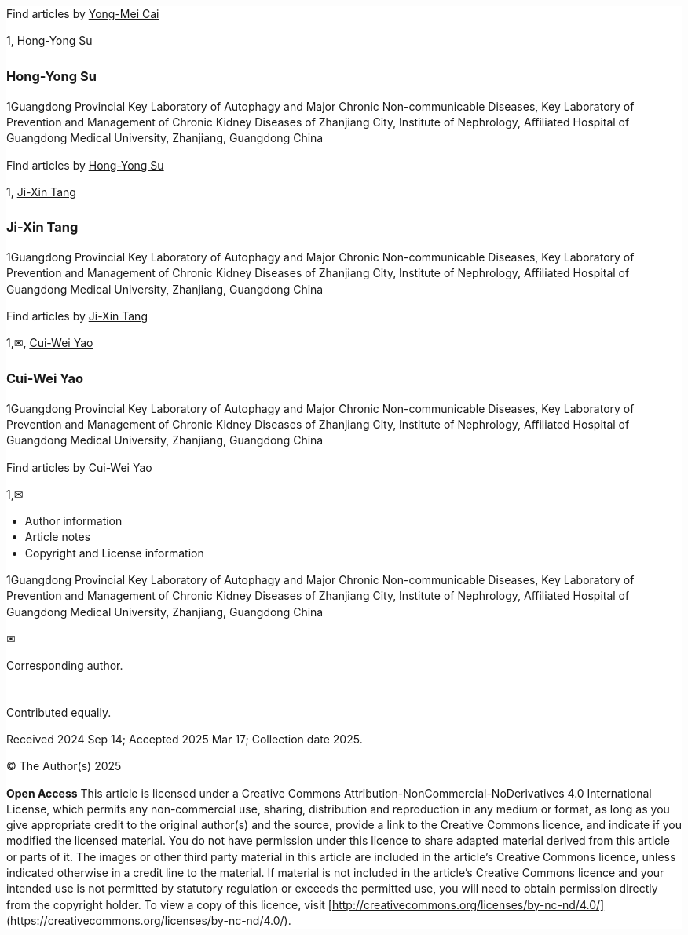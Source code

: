 Find articles by [Yong-Mei Cai](https://pubmed.ncbi.nlm.nih.gov/?term=%22Cai%20YM%22%5BAuthor%5D)

1, [Hong-Yong Su](https://pubmed.ncbi.nlm.nih.gov/?term=%22Su%20HY%22%5BAuthor%5D)

### Hong-Yong Su

1Guangdong Provincial Key Laboratory of Autophagy and Major Chronic Non-communicable Diseases, Key Laboratory of Prevention and Management of Chronic Kidney Diseases of Zhanjiang City, Institute of Nephrology, Affiliated Hospital of Guangdong Medical University, Zhanjiang, Guangdong China

Find articles by [Hong-Yong Su](https://pubmed.ncbi.nlm.nih.gov/?term=%22Su%20HY%22%5BAuthor%5D)

1, [Ji-Xin Tang](https://pubmed.ncbi.nlm.nih.gov/?term=%22Tang%20JX%22%5BAuthor%5D)

### Ji-Xin Tang

1Guangdong Provincial Key Laboratory of Autophagy and Major Chronic Non-communicable Diseases, Key Laboratory of Prevention and Management of Chronic Kidney Diseases of Zhanjiang City, Institute of Nephrology, Affiliated Hospital of Guangdong Medical University, Zhanjiang, Guangdong China

Find articles by [Ji-Xin Tang](https://pubmed.ncbi.nlm.nih.gov/?term=%22Tang%20JX%22%5BAuthor%5D)

1,✉, [Cui-Wei Yao](https://pubmed.ncbi.nlm.nih.gov/?term=%22Yao%20CW%22%5BAuthor%5D)

### Cui-Wei Yao

1Guangdong Provincial Key Laboratory of Autophagy and Major Chronic Non-communicable Diseases, Key Laboratory of Prevention and Management of Chronic Kidney Diseases of Zhanjiang City, Institute of Nephrology, Affiliated Hospital of Guangdong Medical University, Zhanjiang, Guangdong China

Find articles by [Cui-Wei Yao](https://pubmed.ncbi.nlm.nih.gov/?term=%22Yao%20CW%22%5BAuthor%5D)

1,✉

* Author information
* Article notes
* Copyright and License information

1Guangdong Provincial Key Laboratory of Autophagy and Major Chronic Non-communicable Diseases, Key Laboratory of Prevention and Management of Chronic Kidney Diseases of Zhanjiang City, Institute of Nephrology, Affiliated Hospital of Guangdong Medical University, Zhanjiang, Guangdong China

✉

Corresponding author.

#

Contributed equally.

Received 2024 Sep 14; Accepted 2025 Mar 17; Collection date 2025.

© The Author(s) 2025

**Open Access** This article is licensed under a Creative Commons Attribution-NonCommercial-NoDerivatives 4.0 International License, which permits any non-commercial use, sharing, distribution and reproduction in any medium or format, as long as you give appropriate credit to the original author(s) and the source, provide a link to the Creative Commons licence, and indicate if you modified the licensed material. You do not have permission under this licence to share adapted material derived from this article or parts of it. The images or other third party material in this article are included in the article’s Creative Commons licence, unless indicated otherwise in a credit line to the material. If material is not included in the article’s Creative Commons licence and your intended use is not permitted by statutory regulation or exceeds the permitted use, you will need to obtain permission directly from the copyright holder. To view a copy of this licence, visit [http://creativecommons.org/licenses/by-nc-nd/4.0/](https://creativecommons.org/licenses/by-nc-nd/4.0/).
